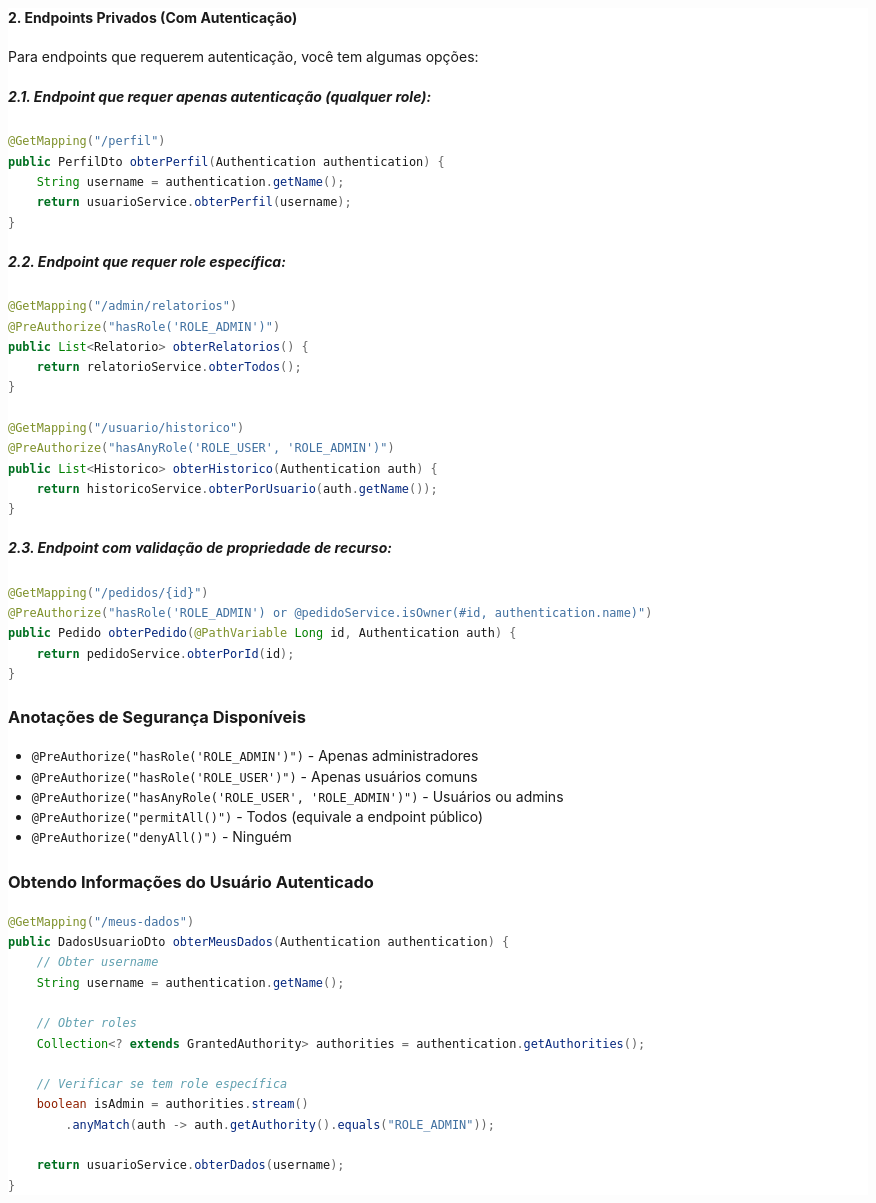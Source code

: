 #### 2. Endpoints Privados (Com Autenticação)

Para endpoints que requerem autenticação, você tem algumas opções:

##### 2.1. Endpoint que requer apenas autenticação (qualquer role):
```java
@GetMapping("/perfil")
public PerfilDto obterPerfil(Authentication authentication) {
    String username = authentication.getName();
    return usuarioService.obterPerfil(username);
}
```

##### 2.2. Endpoint que requer role específica:
```java
@GetMapping("/admin/relatorios")
@PreAuthorize("hasRole('ROLE_ADMIN')")
public List<Relatorio> obterRelatorios() {
    return relatorioService.obterTodos();
}

@GetMapping("/usuario/historico")
@PreAuthorize("hasAnyRole('ROLE_USER', 'ROLE_ADMIN')")
public List<Historico> obterHistorico(Authentication auth) {
    return historicoService.obterPorUsuario(auth.getName());
}
```

##### 2.3. Endpoint com validação de propriedade de recurso:
```java
@GetMapping("/pedidos/{id}")
@PreAuthorize("hasRole('ROLE_ADMIN') or @pedidoService.isOwner(#id, authentication.name)")
public Pedido obterPedido(@PathVariable Long id, Authentication auth) {
    return pedidoService.obterPorId(id);
}
```

### Anotações de Segurança Disponíveis

- `@PreAuthorize("hasRole('ROLE_ADMIN')")` - Apenas administradores
- `@PreAuthorize("hasRole('ROLE_USER')")` - Apenas usuários comuns
- `@PreAuthorize("hasAnyRole('ROLE_USER', 'ROLE_ADMIN')")` - Usuários ou admins
- `@PreAuthorize("permitAll()")` - Todos (equivale a endpoint público)
- `@PreAuthorize("denyAll()")` - Ninguém

### Obtendo Informações do Usuário Autenticado

```java
@GetMapping("/meus-dados")
public DadosUsuarioDto obterMeusDados(Authentication authentication) {
    // Obter username
    String username = authentication.getName();
    
    // Obter roles
    Collection<? extends GrantedAuthority> authorities = authentication.getAuthorities();
    
    // Verificar se tem role específica
    boolean isAdmin = authorities.stream()
        .anyMatch(auth -> auth.getAuthority().equals("ROLE_ADMIN"));
    
    return usuarioService.obterDados(username);
}
```
